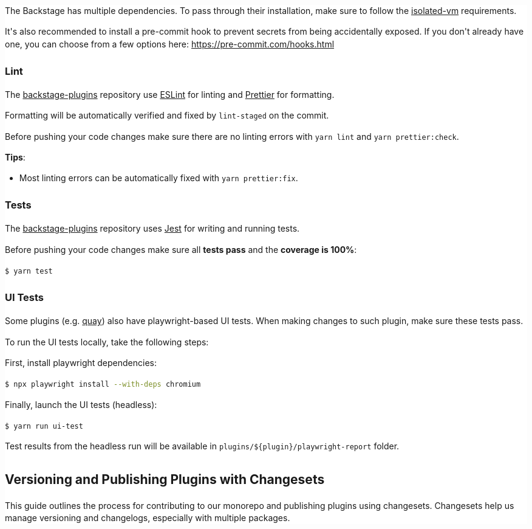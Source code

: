 The Backstage has multiple dependencies. To pass through their installation, make sure to follow the [isolated-vm](https://github.com/laverdet/isolated-vm#requirements) requirements.

It's also recommended to install a pre-commit hook to prevent secrets from being accidentally exposed. If you don't already have one, you can choose from a few options here: <https://pre-commit.com/hooks.html>

### Lint

The [backstage-plugins](https://github.com/janus-idp/backstage-plugins) repository use [ESLint](https://eslint.org/) for linting and [Prettier](https://prettier.io) for formatting.

Formatting will be automatically verified and fixed by `lint-staged` on the commit.

Before pushing your code changes make sure there are no linting errors with `yarn lint` and `yarn prettier:check`.

**Tips**:

- Most linting errors can be automatically fixed with `yarn prettier:fix`.

### Tests

The [backstage-plugins](https://github.com/janus-idp/backstage-plugins) repository uses [Jest](https://jestjs.io/) for writing and running tests.

Before pushing your code changes make sure all **tests pass** and the **coverage is 100%**:

```bash
$ yarn test
```

### UI Tests

Some plugins (e.g. [quay](https://github.com/janus-idp/backstage-plugins/tree/main/plugins/quay)) also have playwright-based UI tests. When making changes to such plugin, make sure these tests pass.

To run the UI tests locally, take the following steps:

First, install playwright dependencies:

```bash
$ npx playwright install --with-deps chromium
```

Finally, launch the UI tests (headless):

```bash
$ yarn run ui-test
```

Test results from the headless run will be available in `plugins/${plugin}/playwright-report` folder.

## Versioning and Publishing Plugins with Changesets

This guide outlines the process for contributing to our monorepo and publishing plugins using changesets. Changesets help us manage versioning and changelogs, especially with multiple packages.
